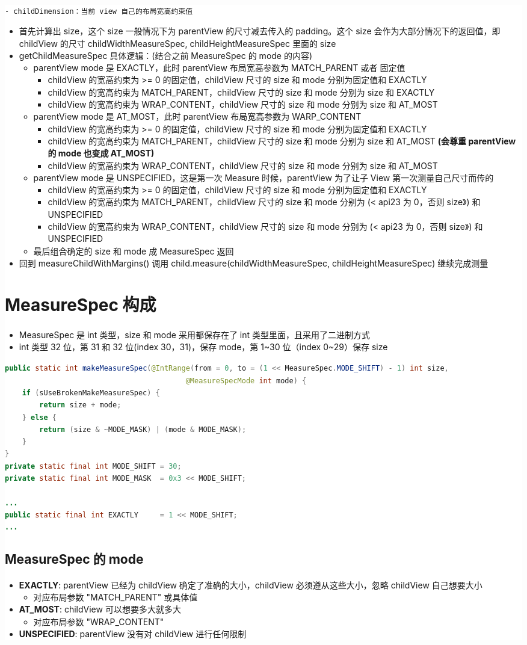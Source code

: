     - childDimension：当前 view 自己的布局宽高约束值
- 首先计算出 size，这个 size 一般情况下为 parentView 的尺寸减去传入的 padding。这个 size 会作为大部分情况下的返回值，即 childView 的尺寸 childWidthMeasureSpec, childHeightMeasureSpec 里面的 size
- getChildMeasureSpec 具体逻辑：(结合之前 MeasureSpec 的 mode 的内容)
    - parentView mode 是 EXACTLY，此时 parentView 布局宽高参数为 MATCH_PARENT 或者 固定值
        - childView 的宽高约束为 >= 0 的固定值，childView 尺寸的 size 和 mode 分别为固定值和 EXACTLY
        - childView 的宽高约束为 MATCH_PARENT，childView 尺寸的 size 和 mode 分别为 size 和 EXACTLY
        - childView 的宽高约束为 WRAP_CONTENT，childView 尺寸的 size 和 mode 分别为 size 和 AT_MOST
    - parentView mode 是 AT_MOST，此时 parentView 布局宽高参数为 WARP_CONTENT
        - childView 的宽高约束为 >= 0 的固定值，childView 尺寸的 size 和 mode 分别为固定值和 EXACTLY
        - childView 的宽高约束为 MATCH_PARENT，childView 尺寸的 size 和 mode 分别为 size 和 AT_MOST **(会尊重 parentView 的 mode 也变成 AT_MOST)**
        - childView 的宽高约束为 WRAP_CONTENT，childView 尺寸的 size 和 mode 分别为 size 和 AT_MOST 
    - parentView mode 是 UNSPECIFIED，这是第一次 Measure 时候，parentView 为了让子 View 第一次测量自己尺寸而传的
        - childView 的宽高约束为 >= 0 的固定值，childView 尺寸的 size 和 mode 分别为固定值和 EXACTLY
        - childView 的宽高约束为 MATCH_PARENT，childView 尺寸的 size 和 mode 分别为 (< api23 为 0，否则 size》) 和 UNSPECIFIED
        - childView 的宽高约束为 WRAP_CONTENT，childView 尺寸的 size 和 mode 分别为 (< api23 为 0，否则 size》) 和 UNSPECIFIED
    - 最后组合确定的 size 和 mode 成 MeasureSpec 返回
- 回到 measureChildWithMargins() 调用 child.measure(childWidthMeasureSpec, childHeightMeasureSpec) 继续完成测量



# MeasureSpec 构成

- MeasureSpec 是 int 类型，size 和 mode 采用都保存在了 int 类型里面，且采用了二进制方式
- int 类型 32 位，第 31 和 32 位(index 30，31)，保存 mode，第 1~30 位（index 0~29）保存 size

```java
public static int makeMeasureSpec(@IntRange(from = 0, to = (1 << MeasureSpec.MODE_SHIFT) - 1) int size,
                                          @MeasureSpecMode int mode) {
    if (sUseBrokenMakeMeasureSpec) {
        return size + mode;
    } else {
        return (size & ~MODE_MASK) | (mode & MODE_MASK);
    }
}
private static final int MODE_SHIFT = 30;
private static final int MODE_MASK  = 0x3 << MODE_SHIFT;

...
public static final int EXACTLY     = 1 << MODE_SHIFT;
...
```

## MeasureSpec 的 mode 

- **EXACTLY**: parentView 已经为 childView 确定了准确的大小，childView 必须遵从这些大小，忽略 childView 自己想要大小
  - 对应布局参数 "MATCH_PARENT" 或具体值
- **AT_MOST**: childView 可以想要多大就多大
  - 对应布局参数 "WRAP_CONTENT"
- **UNSPECIFIED**: parentView 没有对 childView 进行任何限制
